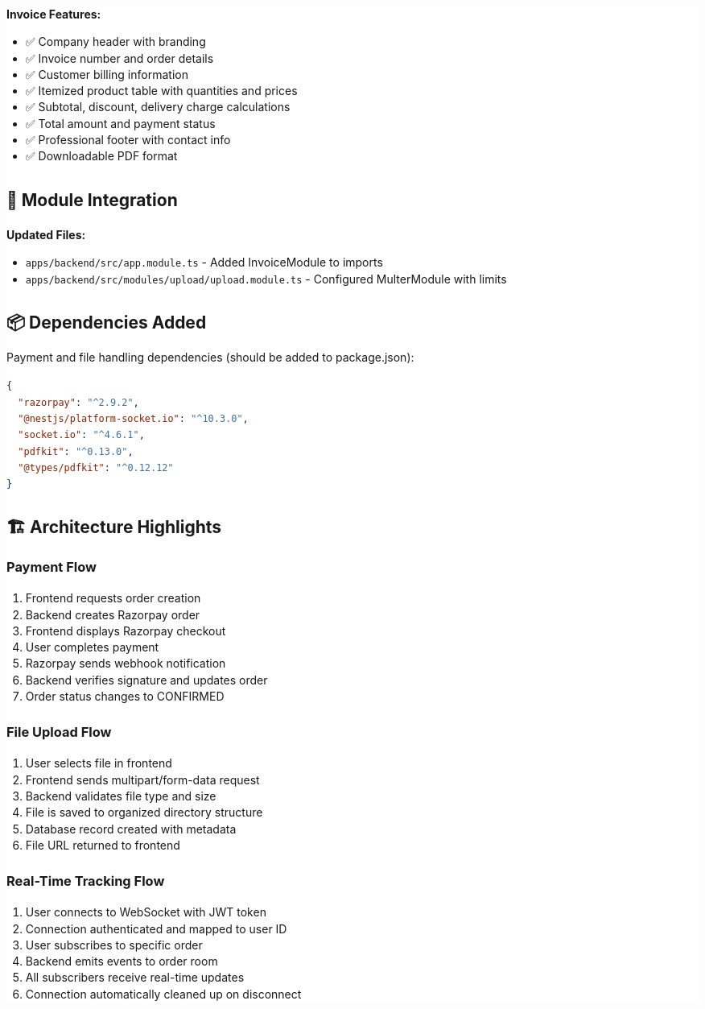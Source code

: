 **Invoice Features:**
- ✅ Company header with branding
- ✅ Invoice number and order details
- ✅ Customer billing information
- ✅ Itemized product table with quantities and prices
- ✅ Subtotal, discount, delivery charge calculations
- ✅ Total amount and payment status
- ✅ Professional footer with contact info
- ✅ Downloadable PDF format

## 🔧 Module Integration

**Updated Files:**
- `apps/backend/src/app.module.ts` - Added InvoiceModule to imports
- `apps/backend/src/modules/upload/upload.module.ts` - Configured MulterModule with limits

## 📦 Dependencies Added

Payment and file handling dependencies (should be added to package.json):
```json
{
  "razorpay": "^2.9.2",
  "@nestjs/platform-socket.io": "^10.3.0",
  "socket.io": "^4.6.1",
  "pdfkit": "^0.13.0",
  "@types/pdfkit": "^0.12.12"
}
```

## 🏗️ Architecture Highlights

### Payment Flow
1. Frontend requests order creation
2. Backend creates Razorpay order
3. Frontend displays Razorpay checkout
4. User completes payment
5. Razorpay sends webhook notification
6. Backend verifies signature and updates order
7. Order status changes to CONFIRMED

### File Upload Flow
1. User selects file in frontend
2. Frontend sends multipart/form-data request
3. Backend validates file type and size
4. File is saved to organized directory structure
5. Database record created with metadata
6. File URL returned to frontend

### Real-Time Tracking Flow
1. User connects to WebSocket with JWT token
2. Connection authenticated and mapped to user ID
3. User subscribes to specific order
4. Backend emits events to order room
5. All subscribers receive real-time updates
6. Connection automatically cleaned up on disconnect
